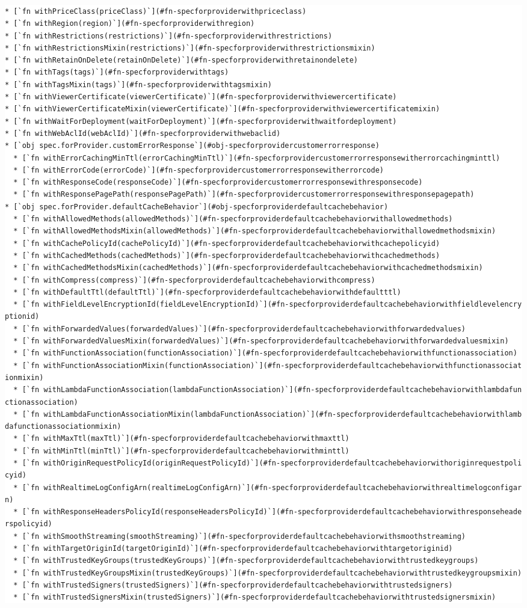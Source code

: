     * [`fn withPriceClass(priceClass)`](#fn-specforproviderwithpriceclass)
    * [`fn withRegion(region)`](#fn-specforproviderwithregion)
    * [`fn withRestrictions(restrictions)`](#fn-specforproviderwithrestrictions)
    * [`fn withRestrictionsMixin(restrictions)`](#fn-specforproviderwithrestrictionsmixin)
    * [`fn withRetainOnDelete(retainOnDelete)`](#fn-specforproviderwithretainondelete)
    * [`fn withTags(tags)`](#fn-specforproviderwithtags)
    * [`fn withTagsMixin(tags)`](#fn-specforproviderwithtagsmixin)
    * [`fn withViewerCertificate(viewerCertificate)`](#fn-specforproviderwithviewercertificate)
    * [`fn withViewerCertificateMixin(viewerCertificate)`](#fn-specforproviderwithviewercertificatemixin)
    * [`fn withWaitForDeployment(waitForDeployment)`](#fn-specforproviderwithwaitfordeployment)
    * [`fn withWebAclId(webAclId)`](#fn-specforproviderwithwebaclid)
    * [`obj spec.forProvider.customErrorResponse`](#obj-specforprovidercustomerrorresponse)
      * [`fn withErrorCachingMinTtl(errorCachingMinTtl)`](#fn-specforprovidercustomerrorresponsewitherrorcachingminttl)
      * [`fn withErrorCode(errorCode)`](#fn-specforprovidercustomerrorresponsewitherrorcode)
      * [`fn withResponseCode(responseCode)`](#fn-specforprovidercustomerrorresponsewithresponsecode)
      * [`fn withResponsePagePath(responsePagePath)`](#fn-specforprovidercustomerrorresponsewithresponsepagepath)
    * [`obj spec.forProvider.defaultCacheBehavior`](#obj-specforproviderdefaultcachebehavior)
      * [`fn withAllowedMethods(allowedMethods)`](#fn-specforproviderdefaultcachebehaviorwithallowedmethods)
      * [`fn withAllowedMethodsMixin(allowedMethods)`](#fn-specforproviderdefaultcachebehaviorwithallowedmethodsmixin)
      * [`fn withCachePolicyId(cachePolicyId)`](#fn-specforproviderdefaultcachebehaviorwithcachepolicyid)
      * [`fn withCachedMethods(cachedMethods)`](#fn-specforproviderdefaultcachebehaviorwithcachedmethods)
      * [`fn withCachedMethodsMixin(cachedMethods)`](#fn-specforproviderdefaultcachebehaviorwithcachedmethodsmixin)
      * [`fn withCompress(compress)`](#fn-specforproviderdefaultcachebehaviorwithcompress)
      * [`fn withDefaultTtl(defaultTtl)`](#fn-specforproviderdefaultcachebehaviorwithdefaultttl)
      * [`fn withFieldLevelEncryptionId(fieldLevelEncryptionId)`](#fn-specforproviderdefaultcachebehaviorwithfieldlevelencryptionid)
      * [`fn withForwardedValues(forwardedValues)`](#fn-specforproviderdefaultcachebehaviorwithforwardedvalues)
      * [`fn withForwardedValuesMixin(forwardedValues)`](#fn-specforproviderdefaultcachebehaviorwithforwardedvaluesmixin)
      * [`fn withFunctionAssociation(functionAssociation)`](#fn-specforproviderdefaultcachebehaviorwithfunctionassociation)
      * [`fn withFunctionAssociationMixin(functionAssociation)`](#fn-specforproviderdefaultcachebehaviorwithfunctionassociationmixin)
      * [`fn withLambdaFunctionAssociation(lambdaFunctionAssociation)`](#fn-specforproviderdefaultcachebehaviorwithlambdafunctionassociation)
      * [`fn withLambdaFunctionAssociationMixin(lambdaFunctionAssociation)`](#fn-specforproviderdefaultcachebehaviorwithlambdafunctionassociationmixin)
      * [`fn withMaxTtl(maxTtl)`](#fn-specforproviderdefaultcachebehaviorwithmaxttl)
      * [`fn withMinTtl(minTtl)`](#fn-specforproviderdefaultcachebehaviorwithminttl)
      * [`fn withOriginRequestPolicyId(originRequestPolicyId)`](#fn-specforproviderdefaultcachebehaviorwithoriginrequestpolicyid)
      * [`fn withRealtimeLogConfigArn(realtimeLogConfigArn)`](#fn-specforproviderdefaultcachebehaviorwithrealtimelogconfigarn)
      * [`fn withResponseHeadersPolicyId(responseHeadersPolicyId)`](#fn-specforproviderdefaultcachebehaviorwithresponseheaderspolicyid)
      * [`fn withSmoothStreaming(smoothStreaming)`](#fn-specforproviderdefaultcachebehaviorwithsmoothstreaming)
      * [`fn withTargetOriginId(targetOriginId)`](#fn-specforproviderdefaultcachebehaviorwithtargetoriginid)
      * [`fn withTrustedKeyGroups(trustedKeyGroups)`](#fn-specforproviderdefaultcachebehaviorwithtrustedkeygroups)
      * [`fn withTrustedKeyGroupsMixin(trustedKeyGroups)`](#fn-specforproviderdefaultcachebehaviorwithtrustedkeygroupsmixin)
      * [`fn withTrustedSigners(trustedSigners)`](#fn-specforproviderdefaultcachebehaviorwithtrustedsigners)
      * [`fn withTrustedSignersMixin(trustedSigners)`](#fn-specforproviderdefaultcachebehaviorwithtrustedsignersmixin)